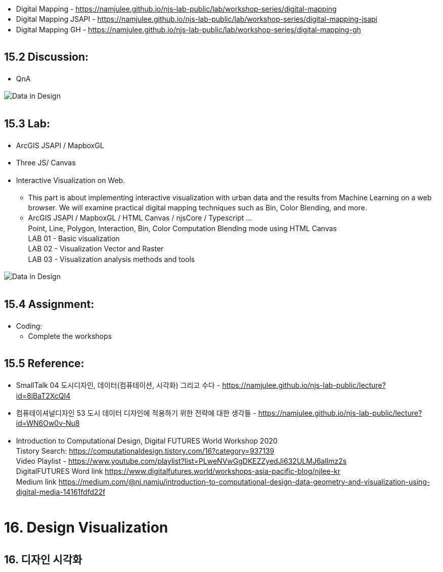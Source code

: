 * Digital Mapping - https://namjulee.github.io/njs-lab-public/lab/workshop-series/digital-mapping    
* Digital Mapping JSAPI - https://namjulee.github.io/njs-lab-public/lab/workshop-series/digital-mapping-jsapi    
* Digital Mapping GH - https://namjulee.github.io/njs-lab-public/lab/workshop-series/digital-mapping-gh    

## 15.2 Discussion:
* QnA

![Data in Design](https://raw.githubusercontent.com/NamjuLee/data/master/computation/set/map-set-02.gif)

## 15.3 Lab:
* ArcGIS JSAPI / MapboxGL 
* Three JS/ Canvas 

* Interactive Visualization on Web. 
	* This part is about implementing interactive visualization with urban data and the results from Machine Learning on a web browser. We will examine practical digital mapping techniques such as Bin, Color Blending, and more.  
	* ArcGIS JSAPI / MapboxGL / HTML Canvas / njsCore / Typescript ...  
		Point, Line, Polygon, Interaction, Bin, Color Computation Blending mode using HTML Canvas  
		LAB 01 - Basic visualization    
		LAB 02 - Visualization Vector and Raster    
		LAB 03 - Visualization analysis methods and tools    

![Data in Design](https://raw.githubusercontent.com/NamjuLee/data/master/computation/06_1500.gif)


## 15.4 Assignment:  
* Coding:  
	* Complete the workshops  

## 15.5 Reference:
* SmallTalk 04 도시디자인, 데이터(컴퓨테이션, 시각화) 그리고 수다 - https://namjulee.github.io/njs-lab-public/lecture?id=8jBaT2XcQI4 
* 컴퓨테이셔널디자인 53 도시 데이터 디자인에 적용하기 위한 전략에 대한 생각들 - https://namjulee.github.io/njs-lab-public/lecture?id=WN6Ow0v-Nu8 

* Introduction to Computational Design, Digital FUTURES World Workshop 2020  
	Tistory Search: https://computationaldesign.tistory.com/16?category=937139  
	Video Playlist -  https://www.youtube.com/playlist?list=PLweNVwGgDKEZZyedJi632ULMJ6allmz2s  
	DigitalFUTURES Word link https://www.digitalfutures.world/workshops-asia-pacific-blog/njlee-kr  
	Medium link https://medium.com/@nj.namju/introduction-to-computational-design-data-geometry-and-visualization-using-digital-media-14161fdfd22f  

# 16. Design Visualization
## 16. 디자인 시각화
